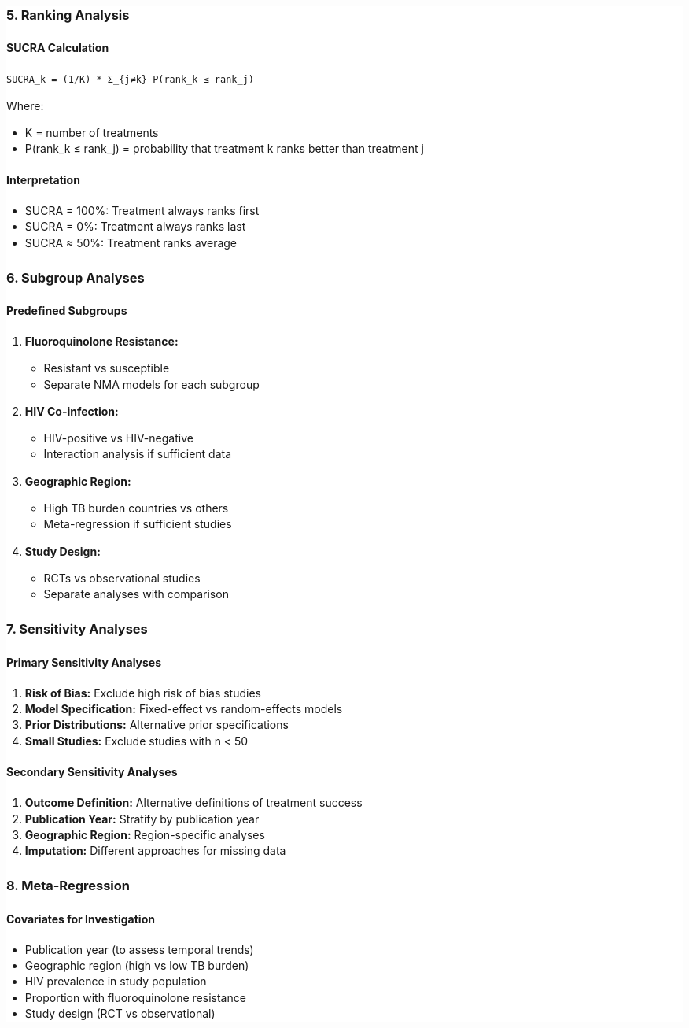 ### 5. Ranking Analysis

#### SUCRA Calculation
```
SUCRA_k = (1/K) * Σ_{j≠k} P(rank_k ≤ rank_j)
```

Where:
- K = number of treatments
- P(rank_k ≤ rank_j) = probability that treatment k ranks better than treatment j

#### Interpretation
- SUCRA = 100%: Treatment always ranks first
- SUCRA = 0%: Treatment always ranks last
- SUCRA ≈ 50%: Treatment ranks average

### 6. Subgroup Analyses

#### Predefined Subgroups
1. **Fluoroquinolone Resistance:**
   - Resistant vs susceptible
   - Separate NMA models for each subgroup

2. **HIV Co-infection:**
   - HIV-positive vs HIV-negative
   - Interaction analysis if sufficient data

3. **Geographic Region:**
   - High TB burden countries vs others
   - Meta-regression if sufficient studies

4. **Study Design:**
   - RCTs vs observational studies
   - Separate analyses with comparison

### 7. Sensitivity Analyses

#### Primary Sensitivity Analyses
1. **Risk of Bias:** Exclude high risk of bias studies
2. **Model Specification:** Fixed-effect vs random-effects models
3. **Prior Distributions:** Alternative prior specifications
4. **Small Studies:** Exclude studies with n < 50

#### Secondary Sensitivity Analyses
1. **Outcome Definition:** Alternative definitions of treatment success
2. **Publication Year:** Stratify by publication year
3. **Geographic Region:** Region-specific analyses
4. **Imputation:** Different approaches for missing data

### 8. Meta-Regression

#### Covariates for Investigation
- Publication year (to assess temporal trends)
- Geographic region (high vs low TB burden)
- HIV prevalence in study population
- Proportion with fluoroquinolone resistance
- Study design (RCT vs observational)
